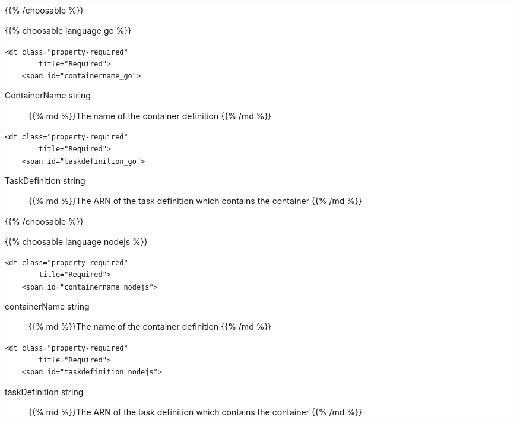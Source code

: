 </dl>
{{% /choosable %}}


{{% choosable language go %}}
<dl class="resources-properties">

    <dt class="property-required"
            title="Required">
        <span id="containername_go">
<a href="#containername_go" style="color: inherit; text-decoration: inherit;">Container<wbr>Name</a>
</span> 
        <span class="property-indicator"></span>
        <span class="property-type">string</span>
    </dt>
    <dd>{{% md %}}The name of the container definition
{{% /md %}}</dd>

    <dt class="property-required"
            title="Required">
        <span id="taskdefinition_go">
<a href="#taskdefinition_go" style="color: inherit; text-decoration: inherit;">Task<wbr>Definition</a>
</span> 
        <span class="property-indicator"></span>
        <span class="property-type">string</span>
    </dt>
    <dd>{{% md %}}The ARN of the task definition which contains the container
{{% /md %}}</dd>

</dl>
{{% /choosable %}}


{{% choosable language nodejs %}}
<dl class="resources-properties">

    <dt class="property-required"
            title="Required">
        <span id="containername_nodejs">
<a href="#containername_nodejs" style="color: inherit; text-decoration: inherit;">container<wbr>Name</a>
</span> 
        <span class="property-indicator"></span>
        <span class="property-type">string</span>
    </dt>
    <dd>{{% md %}}The name of the container definition
{{% /md %}}</dd>

    <dt class="property-required"
            title="Required">
        <span id="taskdefinition_nodejs">
<a href="#taskdefinition_nodejs" style="color: inherit; text-decoration: inherit;">task<wbr>Definition</a>
</span> 
        <span class="property-indicator"></span>
        <span class="property-type">string</span>
    </dt>
    <dd>{{% md %}}The ARN of the task definition which contains the container
{{% /md %}}</dd>
